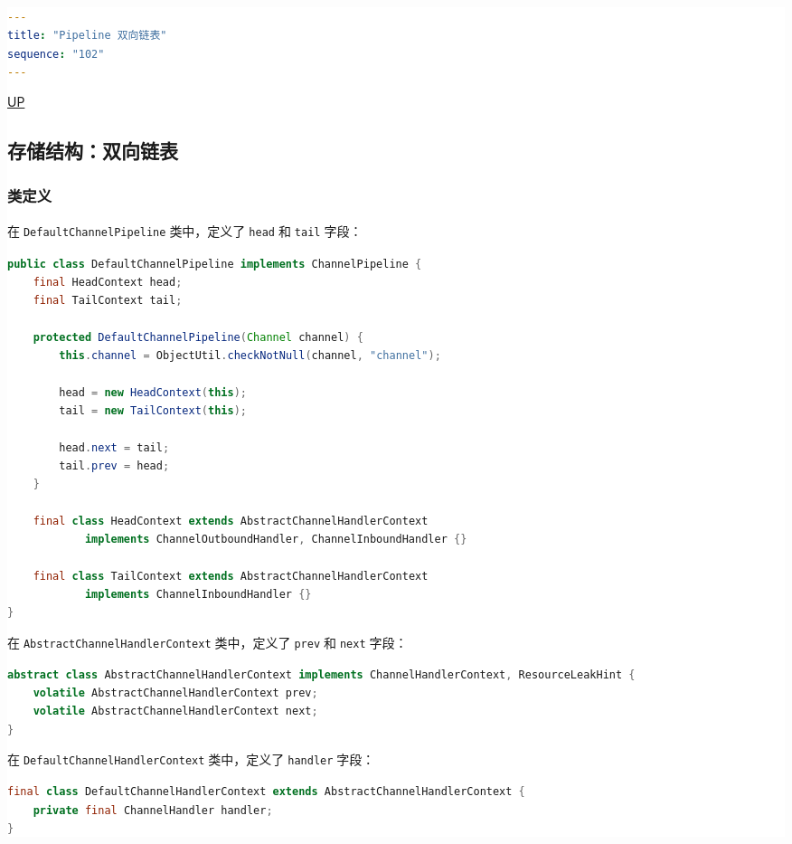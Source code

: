 ```yaml
---
title: "Pipeline 双向链表"
sequence: "102"
---
```


[UP](/netty.html)

## 存储结构：双向链表

### 类定义

在 `DefaultChannelPipeline` 类中，定义了 `head` 和 `tail` 字段：

```java
public class DefaultChannelPipeline implements ChannelPipeline {
    final HeadContext head;
    final TailContext tail;

    protected DefaultChannelPipeline(Channel channel) {
        this.channel = ObjectUtil.checkNotNull(channel, "channel");

        head = new HeadContext(this);
        tail = new TailContext(this);

        head.next = tail;
        tail.prev = head;
    }

    final class HeadContext extends AbstractChannelHandlerContext
            implements ChannelOutboundHandler, ChannelInboundHandler {}
    
    final class TailContext extends AbstractChannelHandlerContext
            implements ChannelInboundHandler {}
}
```

在 `AbstractChannelHandlerContext` 类中，定义了 `prev` 和 `next` 字段：

```java
abstract class AbstractChannelHandlerContext implements ChannelHandlerContext, ResourceLeakHint {
    volatile AbstractChannelHandlerContext prev;
    volatile AbstractChannelHandlerContext next;
}
```

在 `DefaultChannelHandlerContext` 类中，定义了 `handler` 字段：

```java
final class DefaultChannelHandlerContext extends AbstractChannelHandlerContext {
    private final ChannelHandler handler;
}
```

